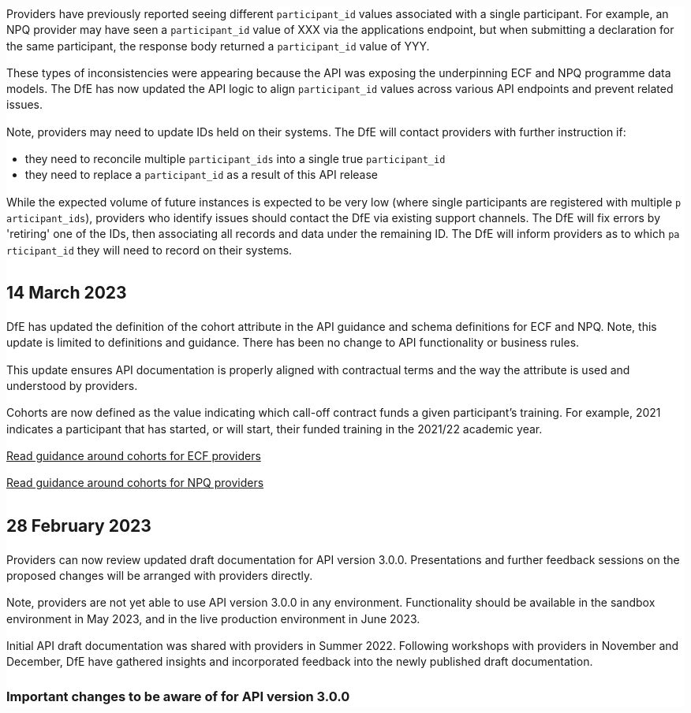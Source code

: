 Providers have previously reported seeing different `participant_id` values associated with a single participant. For example, an NPQ provider may have seen a `participant_id` value of XXX via the applications endpoint, but when submitting a declaration for the same participant, the response body returned a `participant_id` value of YYY.

These types of inconsistencies were appearing because the API was exposing the underpinning ECF and NPQ programme data models. The DfE has now updated the API logic to align `participant_id` values across various API endpoints and prevent related issues.

Note, providers may need to update IDs held on their systems. The DfE will contact providers with further instruction if:

- they need to reconcile multiple `participant_ids` into a single true `participant_id`
- they need to replace a `participant_id` as a result of this API release

While the expected volume of future instances is expected to be very low (where single participants are registered with multiple `participant_ids`), providers who identify issues should contact the DfE via existing support channels. The DfE will fix errors by 'retiring' one of the IDs, then associating all records and data under the remaining ID. The DfE will inform providers as to which `participant_id` they will need to record on their systems.

## 14 March 2023

DfE has updated the definition of the cohort attribute in the API guidance and schema definitions for ECF and NPQ. Note, this update is limited to definitions and guidance. There has been no change to API functionality or business rules.

This update ensures API documentation is properly aligned with contractual terms and the way the attribute is used and understood by providers.

Cohorts are now defined as the value indicating which call-off contract funds a given participant’s training. For example, 2021 indicates a participant that has started, or will start, their funded training in the 2021/22 academic year.

[Read guidance around cohorts for ECF providers](/api-reference/ecf-usage.html#notifying-of-schedule-ecf-cohort-attribute)

[Read guidance around cohorts for NPQ providers](/api-reference/npq-usage.html#notifying-of-schedule-npq-cohort-attribute)

## 28 February 2023

Providers can now review updated draft documentation for API version 3.0.0. Presentations and further feedback sessions on the proposed changes will be arranged with providers directly.

Note, providers are not yet able to use API version 3.0.0 in any environment. Functionality should be available in the sandbox environment in May 2023, and in the live production environment in June 2023.

Initial API draft documentation was shared with providers in Summer 2022. Following workshops with providers in November and December, DfE have gathered insights and incorporated feedback into the newly published draft documentation.

### Important changes to be aware of for API version 3.0.0
